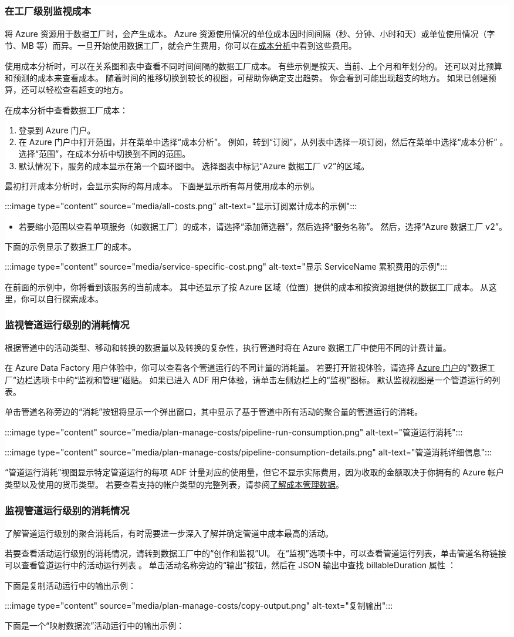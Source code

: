 ### <a name="monitor-costs-at-factory-level"></a>在工厂级别监视成本

将 Azure 资源用于数据工厂时，会产生成本。 Azure 资源使用情况的单位成本因时间间隔（秒、分钟、小时和天）或单位使用情况（字节、MB 等）而异。一旦开始使用数据工厂，就会产生费用，你可以在[成本分析](../cost-management-billing/costs/quick-acm-cost-analysis.md?WT.mc_id=costmanagementcontent_docsacmhorizontal_-inproduct-learn)中看到这些费用。

使用成本分析时，可以在关系图和表中查看不同时间间隔的数据工厂成本。 有些示例是按天、当前、上个月和年划分的。 还可以对比预算和预测的成本来查看成本。 随着时间的推移切换到较长的视图，可帮助你确定支出趋势。 你会看到可能出现超支的地方。 如果已创建预算，还可以轻松查看超支的地方。

在成本分析中查看数据工厂成本：

1. 登录到 Azure 门户。
2. 在 Azure 门户中打开范围，并在菜单中选择“成本分析”。 例如，转到“订阅”，从列表中选择一项订阅，然后在菜单中选择“成本分析” 。 选择“范围”，在成本分析中切换到不同的范围。
3. 默认情况下，服务的成本显示在第一个圆环图中。 选择图表中标记“Azure 数据工厂 v2”的区域。

最初打开成本分析时，会显示实际的每月成本。 下面是显示所有每月使用成本的示例。

:::image type="content" source="media/all-costs.png" alt-text="显示订阅累计成本的示例":::

- 若要缩小范围以查看单项服务（如数据工厂）的成本，请选择“添加筛选器”，然后选择“服务名称”。 然后，选择“Azure 数据工厂 v2”。

下面的示例显示了数据工厂的成本。

:::image type="content" source="media/service-specific-cost.png" alt-text="显示 ServiceName 累积费用的示例":::

在前面的示例中，你将看到该服务的当前成本。 其中还显示了按 Azure 区域（位置）提供的成本和按资源组提供的数据工厂成本。 从这里，你可以自行探索成本。

### <a name="monitor-consumption-at-pipeline-run-level"></a>监视管道运行级别的消耗情况

根据管道中的活动类型、移动和转换的数据量以及转换的复杂性，执行管道时将在 Azure 数据工厂中使用不同的计费计量。

在 Azure Data Factory 用户体验中，你可以查看各个管道运行的不同计量的消耗量。 若要打开监视体验，请选择 [Azure 门户](https://portal.azure.com/)的“数据工厂”边栏选项卡中的“监视和管理”磁贴。 如果已进入 ADF 用户体验，请单击左侧边栏上的“监视”图标。 默认监视视图是一个管道运行的列表。

单击管道名称旁边的“消耗”按钮将显示一个弹出窗口，其中显示了基于管道中所有活动的聚合量的管道运行的消耗。

:::image type="content" source="media/plan-manage-costs/pipeline-run-consumption.png" alt-text="管道运行消耗":::

:::image type="content" source="media/plan-manage-costs/pipeline-consumption-details.png" alt-text="管道消耗详细信息":::

“管道运行消耗”视图显示特定管道运行的每项 ADF 计量对应的使用量，但它不显示实际费用，因为收取的金额取决于你拥有的 Azure 帐户类型以及使用的货币类型。  若要查看支持的帐户类型的完整列表，请参阅[了解成本管理数据](../cost-management-billing/costs/understand-cost-mgt-data.md)。

### <a name="monitor-consumption-at-activity-run-level"></a>监视管道运行级别的消耗情况
了解管道运行级别的聚合消耗后，有时需要进一步深入了解并确定管道中成本最高的活动。

若要查看活动运行级别的消耗情况，请转到数据工厂中的“创作和监视”UI。 在“监视”选项卡中，可以查看管道运行列表，单击管道名称链接可以查看管道运行中的活动运行列表 。  单击活动名称旁边的“输出”按钮，然后在 JSON 输出中查找 billableDuration 属性 ：

下面是复制活动运行中的输出示例：

:::image type="content" source="media/plan-manage-costs/copy-output.png" alt-text="复制输出":::

下面是一个“映射数据流”活动运行中的输出示例：
